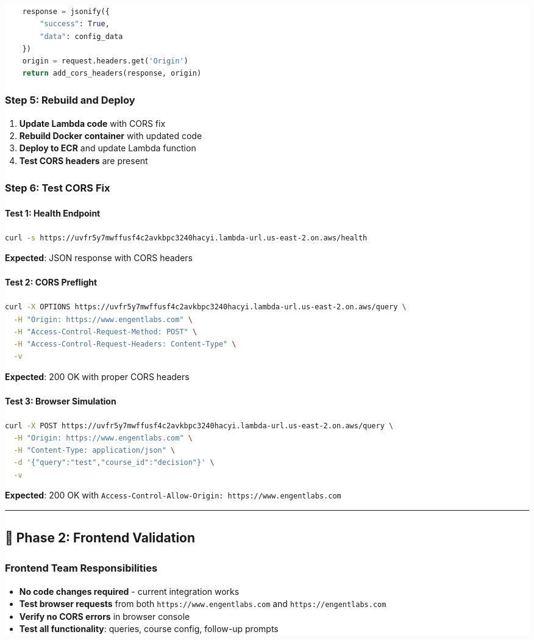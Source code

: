 ```python
    response = jsonify({
        "success": True,
        "data": config_data
    })
    origin = request.headers.get('Origin')
    return add_cors_headers(response, origin)
```

### **Step 5: Rebuild and Deploy**
1. **Update Lambda code** with CORS fix
2. **Rebuild Docker container** with updated code
3. **Deploy to ECR** and update Lambda function
4. **Test CORS headers** are present

### **Step 6: Test CORS Fix**

#### **Test 1: Health Endpoint**
```bash
curl -s https://uvfr5y7mwffusf4c2avkbpc3240hacyi.lambda-url.us-east-2.on.aws/health
```
**Expected**: JSON response with CORS headers

#### **Test 2: CORS Preflight**
```bash
curl -X OPTIONS https://uvfr5y7mwffusf4c2avkbpc3240hacyi.lambda-url.us-east-2.on.aws/query \
  -H "Origin: https://www.engentlabs.com" \
  -H "Access-Control-Request-Method: POST" \
  -H "Access-Control-Request-Headers: Content-Type" \
  -v
```
**Expected**: 200 OK with proper CORS headers

#### **Test 3: Browser Simulation**
```bash
curl -X POST https://uvfr5y7mwffusf4c2avkbpc3240hacyi.lambda-url.us-east-2.on.aws/query \
  -H "Origin: https://www.engentlabs.com" \
  -H "Content-Type: application/json" \
  -d '{"query":"test","course_id":"decision"}' \
  -v
```
**Expected**: 200 OK with `Access-Control-Allow-Origin: https://www.engentlabs.com`

---

## 📱 **Phase 2: Frontend Validation**

### **Frontend Team Responsibilities**
- **No code changes required** - current integration works
- **Test browser requests** from both `https://www.engentlabs.com` and `https://engentlabs.com`
- **Verify no CORS errors** in browser console
- **Test all functionality**: queries, course config, follow-up prompts

